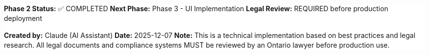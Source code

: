 **Phase 2 Status:** ✅ COMPLETED
**Next Phase:** Phase 3 - UI Implementation
**Legal Review:** REQUIRED before production deployment

**Created by:** Claude (AI Assistant)
**Date:** 2025-12-07
**Note:** This is a technical implementation based on best practices and legal research. All legal documents and compliance systems MUST be reviewed by an Ontario lawyer before production use.

